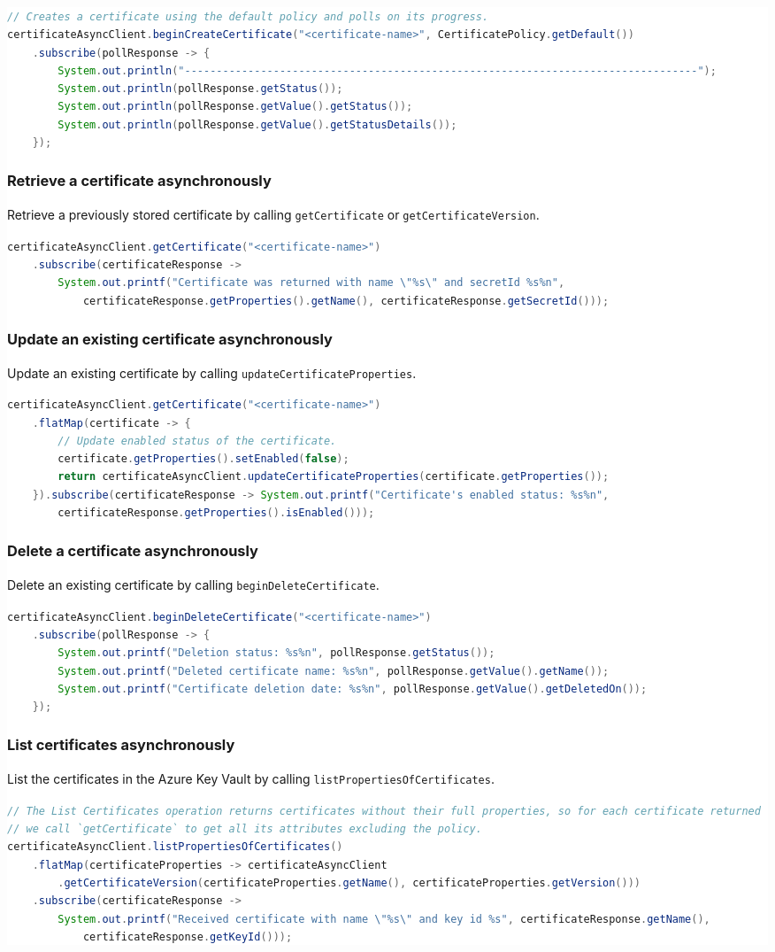 ```java readme-sample-createCertificateAsync
// Creates a certificate using the default policy and polls on its progress.
certificateAsyncClient.beginCreateCertificate("<certificate-name>", CertificatePolicy.getDefault())
    .subscribe(pollResponse -> {
        System.out.println("---------------------------------------------------------------------------------");
        System.out.println(pollResponse.getStatus());
        System.out.println(pollResponse.getValue().getStatus());
        System.out.println(pollResponse.getValue().getStatusDetails());
    });
```

### Retrieve a certificate asynchronously
Retrieve a previously stored certificate by calling `getCertificate` or `getCertificateVersion`.

```java readme-sample-retrieveCertificateAsync
certificateAsyncClient.getCertificate("<certificate-name>")
    .subscribe(certificateResponse ->
        System.out.printf("Certificate was returned with name \"%s\" and secretId %s%n",
            certificateResponse.getProperties().getName(), certificateResponse.getSecretId()));
```

### Update an existing certificate asynchronously
Update an existing certificate by calling `updateCertificateProperties`.

```java readme-sample-updateCertificateAsync
certificateAsyncClient.getCertificate("<certificate-name>")
    .flatMap(certificate -> {
        // Update enabled status of the certificate.
        certificate.getProperties().setEnabled(false);
        return certificateAsyncClient.updateCertificateProperties(certificate.getProperties());
    }).subscribe(certificateResponse -> System.out.printf("Certificate's enabled status: %s%n",
        certificateResponse.getProperties().isEnabled()));
```

### Delete a certificate asynchronously
Delete an existing certificate by calling `beginDeleteCertificate`.

```java readme-sample-deleteCertificateAsync
certificateAsyncClient.beginDeleteCertificate("<certificate-name>")
    .subscribe(pollResponse -> {
        System.out.printf("Deletion status: %s%n", pollResponse.getStatus());
        System.out.printf("Deleted certificate name: %s%n", pollResponse.getValue().getName());
        System.out.printf("Certificate deletion date: %s%n", pollResponse.getValue().getDeletedOn());
    });
```

### List certificates asynchronously
List the certificates in the Azure Key Vault by calling `listPropertiesOfCertificates`.

```java readme-sample-listCertificateAsync
// The List Certificates operation returns certificates without their full properties, so for each certificate returned
// we call `getCertificate` to get all its attributes excluding the policy.
certificateAsyncClient.listPropertiesOfCertificates()
    .flatMap(certificateProperties -> certificateAsyncClient
        .getCertificateVersion(certificateProperties.getName(), certificateProperties.getVersion()))
    .subscribe(certificateResponse ->
        System.out.printf("Received certificate with name \"%s\" and key id %s", certificateResponse.getName(),
            certificateResponse.getKeyId()));
```
